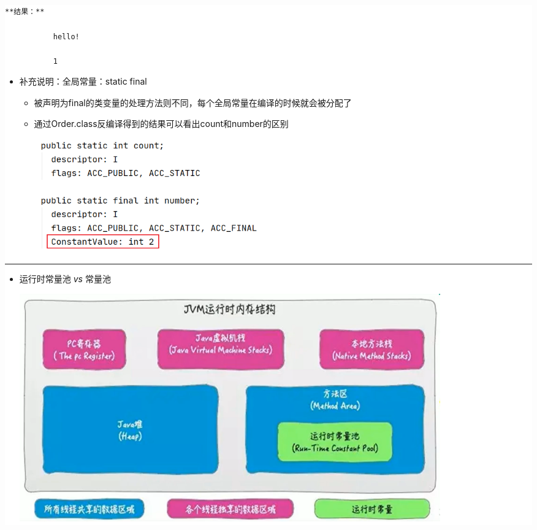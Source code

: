     **结果：**

    ​			hello!

    ​			1

  * 补充说明：全局常量：static final

    * 被声明为final的类变量的处理方法则不同，每个全局常量在编译的时候就会被分配了

    * 通过Order.class反编译得到的结果可以看出count和number的区别

      <img src="images/183.png" alt="img" style="zoom:70%;" />

---

* 运行时常量池 *vs* 常量池

  <img src="images/184.png" alt="img" style="zoom:67%;" />
